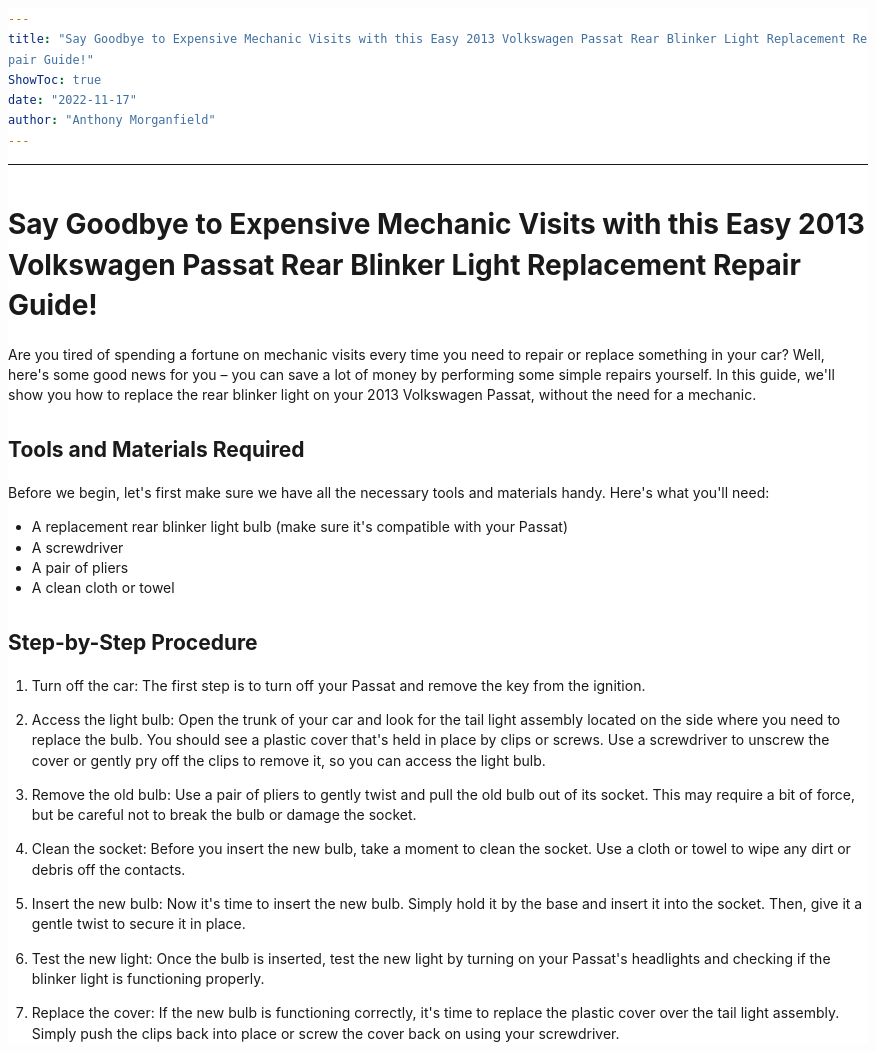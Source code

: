 ```yaml
---
title: "Say Goodbye to Expensive Mechanic Visits with this Easy 2013 Volkswagen Passat Rear Blinker Light Replacement Repair Guide!"
ShowToc: true 
date: "2022-11-17"
author: "Anthony Morganfield"
---
```

*****
# Say Goodbye to Expensive Mechanic Visits with this Easy 2013 Volkswagen Passat Rear Blinker Light Replacement Repair Guide!

Are you tired of spending a fortune on mechanic visits every time you need to repair or replace something in your car? Well, here's some good news for you – you can save a lot of money by performing some simple repairs yourself. In this guide, we'll show you how to replace the rear blinker light on your 2013 Volkswagen Passat, without the need for a mechanic.

## Tools and Materials Required

Before we begin, let's first make sure we have all the necessary tools and materials handy. Here's what you'll need:

- A replacement rear blinker light bulb (make sure it's compatible with your Passat)
- A screwdriver
- A pair of pliers
- A clean cloth or towel

## Step-by-Step Procedure

1. Turn off the car: The first step is to turn off your Passat and remove the key from the ignition.

2. Access the light bulb: Open the trunk of your car and look for the tail light assembly located on the side where you need to replace the bulb. You should see a plastic cover that's held in place by clips or screws. Use a screwdriver to unscrew the cover or gently pry off the clips to remove it, so you can access the light bulb.

3. Remove the old bulb: Use a pair of pliers to gently twist and pull the old bulb out of its socket. This may require a bit of force, but be careful not to break the bulb or damage the socket.

4. Clean the socket: Before you insert the new bulb, take a moment to clean the socket. Use a cloth or towel to wipe any dirt or debris off the contacts.

5. Insert the new bulb: Now it's time to insert the new bulb. Simply hold it by the base and insert it into the socket. Then, give it a gentle twist to secure it in place.

6. Test the new light: Once the bulb is inserted, test the new light by turning on your Passat's headlights and checking if the blinker light is functioning properly.

7. Replace the cover: If the new bulb is functioning correctly, it's time to replace the plastic cover over the tail light assembly. Simply push the clips back into place or screw the cover back on using your screwdriver.
